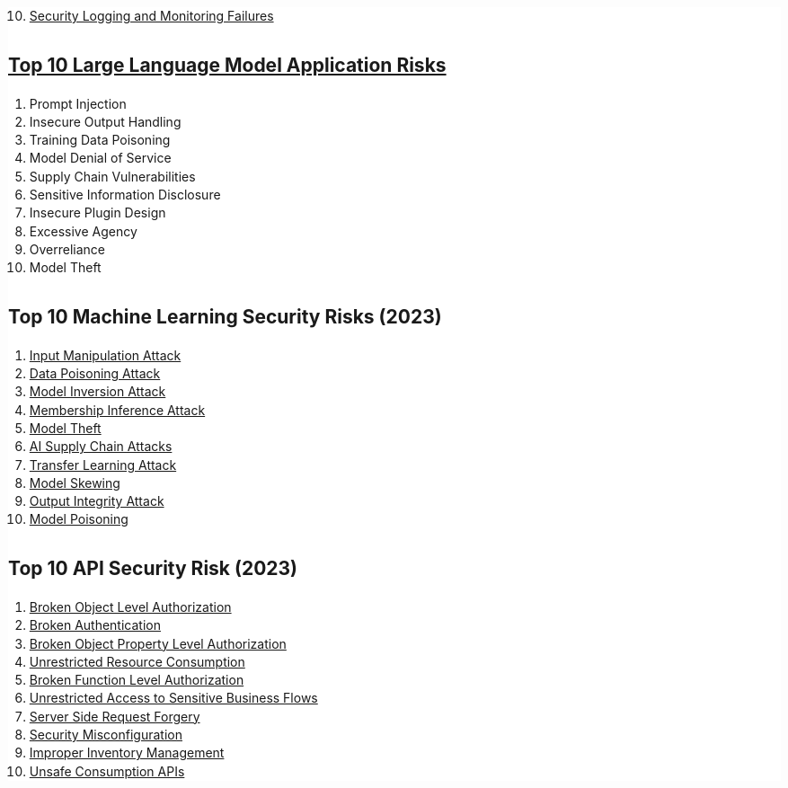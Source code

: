10. [Security Logging and Monitoring Failures](https://owasp.org/www-project-top-10-low-code-no-code-security-risks/content/2022/en/LCNC-SEC-10-Security-Logging-and-Monitoring-Failures)

## [Top 10 Large Language Model Application Risks](https://owasp.org/www-project-top-10-for-large-language-model-applications/)
1. Prompt Injection
2. Insecure Output Handling
3. Training Data Poisoning
4. Model Denial of Service
5. Supply Chain Vulnerabilities
6. Sensitive Information Disclosure
7. Insecure Plugin Design
8. Excessive Agency
9. Overreliance
10. Model Theft

## Top 10 Machine Learning Security Risks (2023)
1. [Input Manipulation Attack](https://owasp.org/www-project-machine-learning-security-top-10/docs/ML01_2023-Input_Manipulation_Attack.html)
2. [Data Poisoning Attack](https://owasp.org/www-project-machine-learning-security-top-10/docs/ML02_2023-Data_Poisoning_Attack.html)
3. [Model Inversion Attack](https://owasp.org/www-project-machine-learning-security-top-10/docs/ML03_2023-Model_Inversion_Attack.html)
4. [Membership Inference Attack](https://owasp.org/www-project-machine-learning-security-top-10/docs/ML04_2023-Membership_Inference_Attack.html)
5. [Model Theft](https://owasp.org/www-project-machine-learning-security-top-10/docs/ML05_2023-Model_Theft.html)
6. [AI Supply Chain Attacks](https://owasp.org/www-project-machine-learning-security-top-10/docs/ML06_2023-AI_Supply_Chain_Attacks.html)
7. [Transfer Learning Attack](https://owasp.org/www-project-machine-learning-security-top-10/docs/ML07_2023-Transfer_Learning_Attack.html)
8. [Model Skewing](https://owasp.org/www-project-machine-learning-security-top-10/docs/ML08_2023-Model_Skewing.html)
9. [Output Integrity Attack](https://owasp.org/www-project-machine-learning-security-top-10/docs/ML09_2023-Output_Integrity_Attack.html)
10. [Model Poisoning](https://owasp.org/www-project-machine-learning-security-top-10/docs/ML10_2023-Model_Poisoning.html)

## Top 10 API Security Risk (2023)
1. [Broken Object Level Authorization](https://owasp.org/API-Security/editions/2023/en/0xa1-broken-object-level-authorization/)
2. [Broken Authentication](https://owasp.org/API-Security/editions/2023/en/0xa2-broken-authentication/)
3. [Broken Object Property Level Authorization](https://owasp.org/API-Security/editions/2023/en/0xa3-broken-object-property-level-authorization/)
4. [Unrestricted Resource Consumption](https://owasp.org/API-Security/editions/2023/en/0xa4-unrestricted-resource-consumption/)
5. [Broken Function Level Authorization](https://owasp.org/API-Security/editions/2023/en/0xa5-broken-function-level-authorization/)
6. [Unrestricted Access to Sensitive Business Flows](https://owasp.org/API-Security/editions/2023/en/0xa6-unrestricted-access-to-sensitive-business-flows/)
7. [Server Side Request Forgery](https://owasp.org/API-Security/editions/2023/en/0xa7-server-side-request-forgery/)
8. [Security Misconfiguration](https://owasp.org/API-Security/editions/2023/en/0xa8-security-misconfiguration/)
9. [Improper Inventory Management](https://owasp.org/API-Security/editions/2023/en/0xa9-improper-inventory-management/)
10. [Unsafe Consumption APIs](https://owasp.org/API-Security/editions/2023/en/0xaa-unsafe-consumption-of-apis/)

